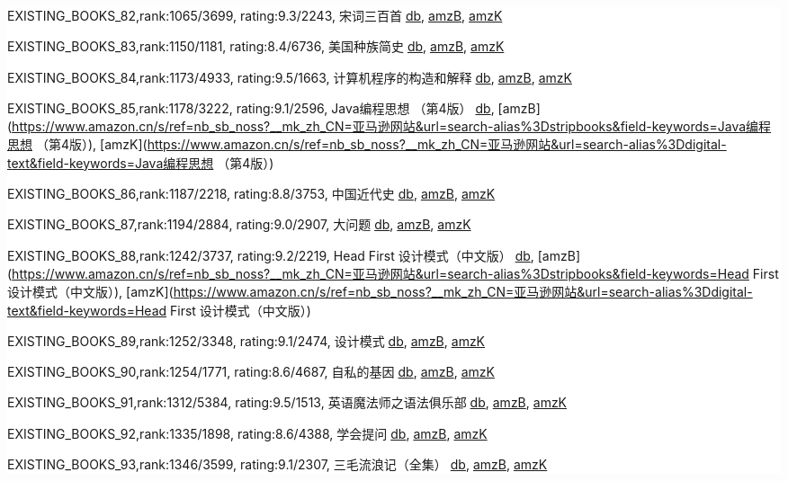 EXISTING_BOOKS_82,rank:1065/3699, rating:9.3/2243, 宋词三百首    [db](https://book.douban.com/subject/01006967/), [amzB](https://www.amazon.cn/s/ref=nb_sb_noss?__mk_zh_CN=亚马逊网站&url=search-alias%3Dstripbooks&field-keywords=宋词三百首), [amzK](https://www.amazon.cn/s/ref=nb_sb_noss?__mk_zh_CN=亚马逊网站&url=search-alias%3Ddigital-text&field-keywords=宋词三百首)

EXISTING_BOOKS_83,rank:1150/1181, rating:8.4/6736, 美国种族简史    [db](https://book.douban.com/subject/06892579/), [amzB](https://www.amazon.cn/s/ref=nb_sb_noss?__mk_zh_CN=亚马逊网站&url=search-alias%3Dstripbooks&field-keywords=美国种族简史), [amzK](https://www.amazon.cn/s/ref=nb_sb_noss?__mk_zh_CN=亚马逊网站&url=search-alias%3Ddigital-text&field-keywords=美国种族简史)

EXISTING_BOOKS_84,rank:1173/4933, rating:9.5/1663, 计算机程序的构造和解释    [db](https://book.douban.com/subject/01148282/), [amzB](https://www.amazon.cn/s/ref=nb_sb_noss?__mk_zh_CN=亚马逊网站&url=search-alias%3Dstripbooks&field-keywords=计算机程序的构造和解释), [amzK](https://www.amazon.cn/s/ref=nb_sb_noss?__mk_zh_CN=亚马逊网站&url=search-alias%3Ddigital-text&field-keywords=计算机程序的构造和解释)

EXISTING_BOOKS_85,rank:1178/3222, rating:9.1/2596, Java编程思想 （第4版）    [db](https://book.douban.com/subject/02130190/), [amzB](https://www.amazon.cn/s/ref=nb_sb_noss?__mk_zh_CN=亚马逊网站&url=search-alias%3Dstripbooks&field-keywords=Java编程思想 （第4版）), [amzK](https://www.amazon.cn/s/ref=nb_sb_noss?__mk_zh_CN=亚马逊网站&url=search-alias%3Ddigital-text&field-keywords=Java编程思想 （第4版）)

EXISTING_BOOKS_86,rank:1187/2218, rating:8.8/3753, 中国近代史    [db](https://book.douban.com/subject/01060025/), [amzB](https://www.amazon.cn/s/ref=nb_sb_noss?__mk_zh_CN=亚马逊网站&url=search-alias%3Dstripbooks&field-keywords=中国近代史), [amzK](https://www.amazon.cn/s/ref=nb_sb_noss?__mk_zh_CN=亚马逊网站&url=search-alias%3Ddigital-text&field-keywords=中国近代史)

EXISTING_BOOKS_87,rank:1194/2884, rating:9.0/2907, 大问题    [db](https://book.douban.com/subject/01071227/), [amzB](https://www.amazon.cn/s/ref=nb_sb_noss?__mk_zh_CN=亚马逊网站&url=search-alias%3Dstripbooks&field-keywords=大问题), [amzK](https://www.amazon.cn/s/ref=nb_sb_noss?__mk_zh_CN=亚马逊网站&url=search-alias%3Ddigital-text&field-keywords=大问题)

EXISTING_BOOKS_88,rank:1242/3737, rating:9.2/2219, Head First 设计模式（中文版）    [db](https://book.douban.com/subject/02243615/), [amzB](https://www.amazon.cn/s/ref=nb_sb_noss?__mk_zh_CN=亚马逊网站&url=search-alias%3Dstripbooks&field-keywords=Head First 设计模式（中文版）), [amzK](https://www.amazon.cn/s/ref=nb_sb_noss?__mk_zh_CN=亚马逊网站&url=search-alias%3Ddigital-text&field-keywords=Head First 设计模式（中文版）)

EXISTING_BOOKS_89,rank:1252/3348, rating:9.1/2474, 设计模式    [db](https://book.douban.com/subject/01052241/), [amzB](https://www.amazon.cn/s/ref=nb_sb_noss?__mk_zh_CN=亚马逊网站&url=search-alias%3Dstripbooks&field-keywords=设计模式), [amzK](https://www.amazon.cn/s/ref=nb_sb_noss?__mk_zh_CN=亚马逊网站&url=search-alias%3Ddigital-text&field-keywords=设计模式)

EXISTING_BOOKS_90,rank:1254/1771, rating:8.6/4687, 自私的基因    [db](https://book.douban.com/subject/01292405/), [amzB](https://www.amazon.cn/s/ref=nb_sb_noss?__mk_zh_CN=亚马逊网站&url=search-alias%3Dstripbooks&field-keywords=自私的基因), [amzK](https://www.amazon.cn/s/ref=nb_sb_noss?__mk_zh_CN=亚马逊网站&url=search-alias%3Ddigital-text&field-keywords=自私的基因)

EXISTING_BOOKS_91,rank:1312/5384, rating:9.5/1513, 英语魔法师之语法俱乐部    [db](https://book.douban.com/subject/01014914/), [amzB](https://www.amazon.cn/s/ref=nb_sb_noss?__mk_zh_CN=亚马逊网站&url=search-alias%3Dstripbooks&field-keywords=英语魔法师之语法俱乐部), [amzK](https://www.amazon.cn/s/ref=nb_sb_noss?__mk_zh_CN=亚马逊网站&url=search-alias%3Ddigital-text&field-keywords=英语魔法师之语法俱乐部)

EXISTING_BOOKS_92,rank:1335/1898, rating:8.6/4388, 学会提问    [db](https://book.douban.com/subject/01504957/), [amzB](https://www.amazon.cn/s/ref=nb_sb_noss?__mk_zh_CN=亚马逊网站&url=search-alias%3Dstripbooks&field-keywords=学会提问), [amzK](https://www.amazon.cn/s/ref=nb_sb_noss?__mk_zh_CN=亚马逊网站&url=search-alias%3Ddigital-text&field-keywords=学会提问)

EXISTING_BOOKS_93,rank:1346/3599, rating:9.1/2307, 三毛流浪记（全集）    [db](https://book.douban.com/subject/01009273/), [amzB](https://www.amazon.cn/s/ref=nb_sb_noss?__mk_zh_CN=亚马逊网站&url=search-alias%3Dstripbooks&field-keywords=三毛流浪记（全集）), [amzK](https://www.amazon.cn/s/ref=nb_sb_noss?__mk_zh_CN=亚马逊网站&url=search-alias%3Ddigital-text&field-keywords=三毛流浪记（全集）)
